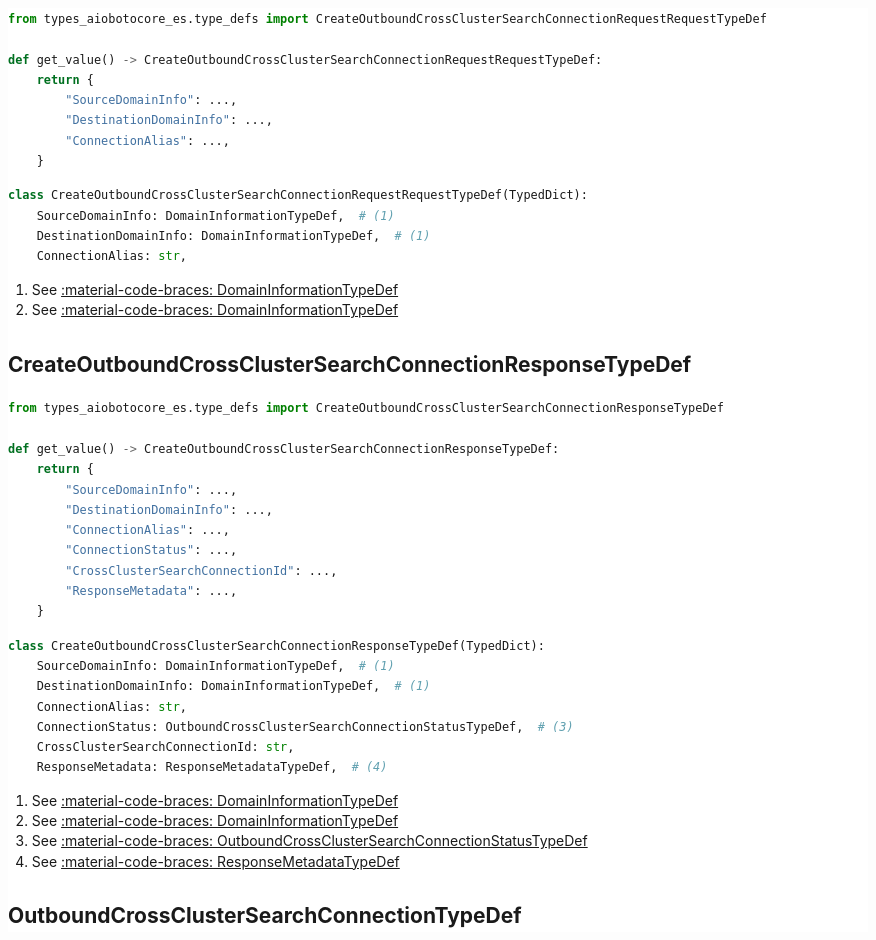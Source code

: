 ```python title="Usage Example"
from types_aiobotocore_es.type_defs import CreateOutboundCrossClusterSearchConnectionRequestRequestTypeDef

def get_value() -> CreateOutboundCrossClusterSearchConnectionRequestRequestTypeDef:
    return {
        "SourceDomainInfo": ...,
        "DestinationDomainInfo": ...,
        "ConnectionAlias": ...,
    }
```

```python title="Definition"
class CreateOutboundCrossClusterSearchConnectionRequestRequestTypeDef(TypedDict):
    SourceDomainInfo: DomainInformationTypeDef,  # (1)
    DestinationDomainInfo: DomainInformationTypeDef,  # (1)
    ConnectionAlias: str,
```

1. See [:material-code-braces: DomainInformationTypeDef](./type_defs.md#domaininformationtypedef) 
2. See [:material-code-braces: DomainInformationTypeDef](./type_defs.md#domaininformationtypedef) 
## CreateOutboundCrossClusterSearchConnectionResponseTypeDef

```python title="Usage Example"
from types_aiobotocore_es.type_defs import CreateOutboundCrossClusterSearchConnectionResponseTypeDef

def get_value() -> CreateOutboundCrossClusterSearchConnectionResponseTypeDef:
    return {
        "SourceDomainInfo": ...,
        "DestinationDomainInfo": ...,
        "ConnectionAlias": ...,
        "ConnectionStatus": ...,
        "CrossClusterSearchConnectionId": ...,
        "ResponseMetadata": ...,
    }
```

```python title="Definition"
class CreateOutboundCrossClusterSearchConnectionResponseTypeDef(TypedDict):
    SourceDomainInfo: DomainInformationTypeDef,  # (1)
    DestinationDomainInfo: DomainInformationTypeDef,  # (1)
    ConnectionAlias: str,
    ConnectionStatus: OutboundCrossClusterSearchConnectionStatusTypeDef,  # (3)
    CrossClusterSearchConnectionId: str,
    ResponseMetadata: ResponseMetadataTypeDef,  # (4)
```

1. See [:material-code-braces: DomainInformationTypeDef](./type_defs.md#domaininformationtypedef) 
2. See [:material-code-braces: DomainInformationTypeDef](./type_defs.md#domaininformationtypedef) 
3. See [:material-code-braces: OutboundCrossClusterSearchConnectionStatusTypeDef](./type_defs.md#outboundcrossclustersearchconnectionstatustypedef) 
4. See [:material-code-braces: ResponseMetadataTypeDef](./type_defs.md#responsemetadatatypedef) 
## OutboundCrossClusterSearchConnectionTypeDef
